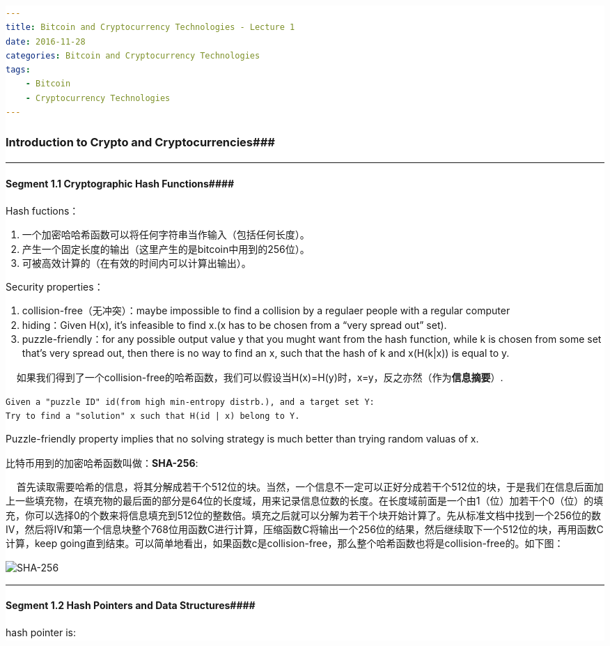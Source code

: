 ```yaml
---
title: Bitcoin and Cryptocurrency Technologies - Lecture 1
date: 2016-11-28
categories: Bitcoin and Cryptocurrency Technologies
tags: 
	- Bitcoin
	- Cryptocurrency Technologies
---
```


### Introduction to Crypto and Cryptocurrencies###

***********************************************

#### Segment 1.1 Cryptographic Hash Functions####

Hash fuctions：

1. 一个加密哈哈希函数可以将任何字符串当作输入（包括任何长度）。
2. 产生一个固定长度的输出（这里产生的是bitcoin中用到的256位）。
3. 可被高效计算的（在有效的时间内可以计算出输出）。

Security properties：

1. collision-free（无冲突）：maybe impossible to find a collision by a regulaer people with a regular computer
2. hiding：Given H(x), it’s infeasible to find x.(x has to be chosen from a “very spread out” set).
3. puzzle-friendly：for any possible output value y that you mught want from the hash function, while k is chosen from some set that’s very spread out, then there is no way to find an x, such that the hash of k and x(H(k|x)) is equal to y.

&nbsp;&nbsp;&nbsp;&nbsp;如果我们得到了一个collision-free的哈希函数，我们可以假设当H(x)=H(y)时，x=y，反之亦然（作为**信息摘要**）.

    Given a "puzzle ID" id(from high min-entropy distrb.), and a target set Y:  
    Try to find a "solution" x such that H(id | x) belong to Y. 

Puzzle-friendly property implies that no solving strategy is much better than trying random valuas of x.



比特币用到的加密哈希函数叫做：**SHA-256**:

&nbsp;&nbsp;&nbsp;&nbsp;首先读取需要哈希的信息，将其分解成若干个512位的块。当然，一个信息不一定可以正好分成若干个512位的块，于是我们在信息后面加上一些填充物，在填充物的最后面的部分是64位的长度域，用来记录信息位数的长度。在长度域前面是一个由1（位）加若干个0（位）的填充，你可以选择0的个数来将信息填充到512位的整数倍。填充之后就可以分解为若干个块开始计算了。先从标准文档中找到一个256位的数IV，然后将IV和第一个信息块整个768位用函数C进行计算，压缩函数C将输出一个256位的结果，然后继续取下一个512位的块，再用函数C计算，keep going直到结束。可以简单地看出，如果函数c是collision-free，那么整个哈希函数也将是collision-free的。如下图：

![SHA-256](/images/Bitcoin/SHA-256.jpg)

************************************************

#### Segment 1.2 Hash Pointers and Data Structures####

hash pointer is:

